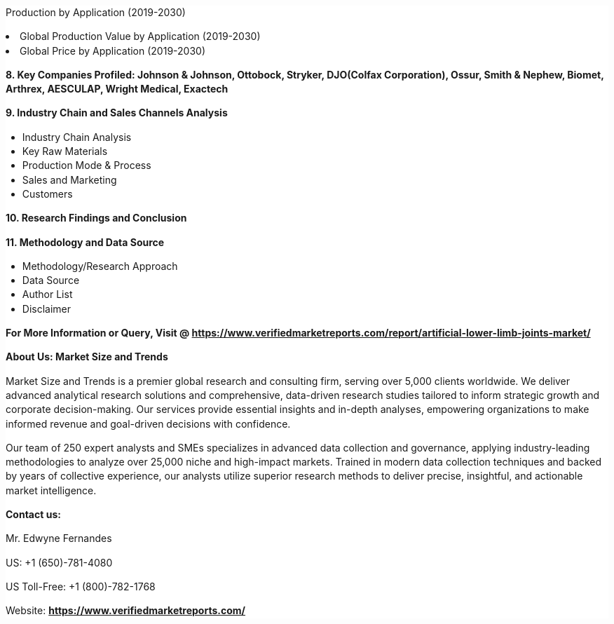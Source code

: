 Production by Application (2019-2030)</li><li>Global Production Value by Application (2019-2030)</li><li>Global Price by Application (2019-2030)</li></ul><p><strong>8. Key Companies Profiled: Johnson & Johnson, Ottobock, Stryker, DJO(Colfax Corporation), Ossur, Smith & Nephew, Biomet, Arthrex, AESCULAP, Wright Medical, Exactech</strong></p><p><strong>9. Industry Chain and Sales Channels Analysis</strong></p><ul><li>Industry Chain Analysis</li><li>Key Raw Materials</li><li>Production Mode &amp; Process</li><li>Sales and Marketing</li><li>Customers</li></ul><p><strong>10. Research Findings and Conclusion</strong></p><p><strong>11. Methodology and Data Source</strong></p><ul><li>Methodology/Research Approach</li><li>Data Source</li><li>Author List</li><li>Disclaimer</li></ul></p><p><strong>For More Information or Query, Visit @ <a href="https://www.verifiedmarketreports.com/report/artificial-lower-limb-joints-market/">https://www.verifiedmarketreports.com/report/artificial-lower-limb-joints-market/</a></strong></p><p><strong>About Us: Market Size and Trends</strong></p><p>Market Size and Trends is a premier global research and consulting firm, serving over 5,000 clients worldwide. We deliver advanced analytical research solutions and comprehensive, data-driven research studies tailored to inform strategic growth and corporate decision-making. Our services provide essential insights and in-depth analyses, empowering organizations to make informed revenue and goal-driven decisions with confidence.</p><p>Our team of 250 expert analysts and SMEs specializes in advanced data collection and governance, applying industry-leading methodologies to analyze over 25,000 niche and high-impact markets. Trained in modern data collection techniques and backed by years of collective experience, our analysts utilize superior research methods to deliver precise, insightful, and actionable market intelligence.</p><p><strong>Contact us:</strong></p><p>Mr. Edwyne Fernandes</p><p>US: +1 (650)-781-4080</p><p>US Toll-Free: +1 (800)-782-1768</p><p>Website: <strong><a href="https://www.verifiedmarketreports.com/">https://www.verifiedmarketreports.com/</a></strong></p>
